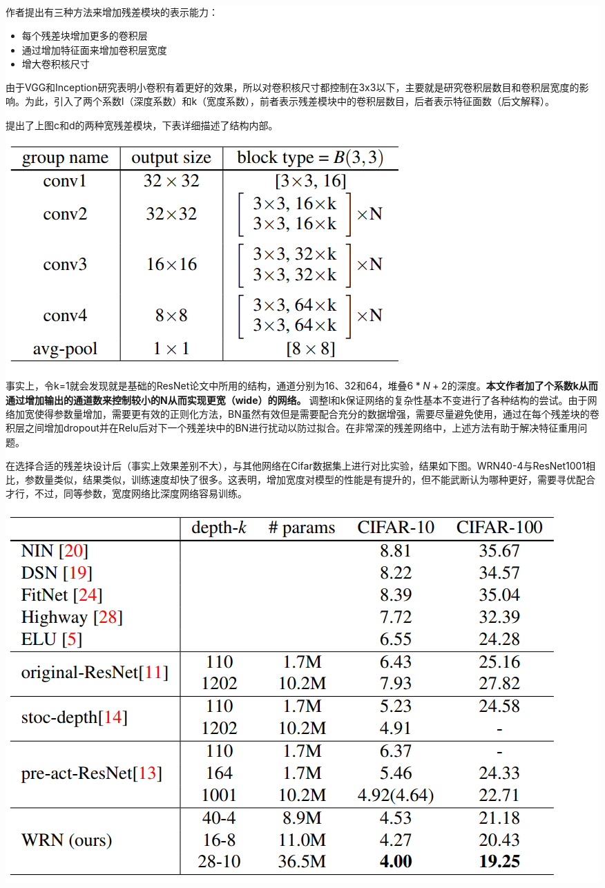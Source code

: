 作者提出有三种方法来增加残差模块的表示能力：
- 每个残差块增加更多的卷积层
- 通过增加特征面来增加卷积层宽度
- 增大卷积核尺寸

由于VGG和Inception研究表明小卷积有着更好的效果，所以对卷积核尺寸都控制在3x3以下，主要就是研究卷积层数目和卷积层宽度的影响。为此，引入了两个系数l（深度系数）和k（宽度系数），前者表示残差模块中的卷积层数目，后者表示特征面数（后文解释）。

提出了上图c和d的两种宽残差模块，下表详细描述了结构内部。

![](./assets/block.png)

事实上，令k=1就会发现就是基础的ResNet论文中所用的结构，通道分别为16、32和64，堆叠$6*N+2$的深度。**本文作者加了个系数k从而通过增加输出的通道数来控制较小的N从而实现更宽（wide）的网络。** 调整l和k保证网络的复杂性基本不变进行了各种结构的尝试。由于网络加宽使得参数量增加，需要更有效的正则化方法，BN虽然有效但是需要配合充分的数据增强，需要尽量避免使用，通过在每个残差块的卷积层之间增加dropout并在Relu后对下一个残差块中的BN进行扰动以防过拟合。在非常深的残差网络中，上述方法有助于解决特征重用问题。

在选择合适的残差块设计后（事实上效果差别不大），与其他网络在Cifar数据集上进行对比实验，结果如下图。WRN40-4与ResNet1001相比，参数量类似，结果类似，训练速度却快了很多。这表明，增加宽度对模型的性能是有提升的，但不能武断认为哪种更好，需要寻优配合才行，不过，同等参数，宽度网络比深度网络容易训练。

![](./assets/cifar.png)
